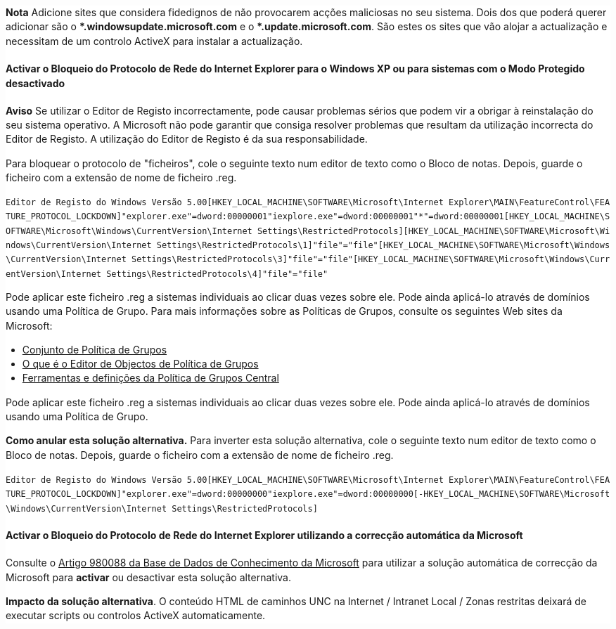 **Nota** Adicione sites que considera fidedignos de não provocarem acções maliciosas no seu sistema. Dois dos que poderá querer adicionar são o **\*.windowsupdate.microsoft.com** e o **\*.update.microsoft.com**. São estes os sites que vão alojar a actualização e necessitam de um controlo ActiveX para instalar a actualização.

#### Activar o Bloqueio do Protocolo de Rede do Internet Explorer para o Windows XP ou para sistemas com o Modo Protegido desactivado

**Aviso** Se utilizar o Editor de Registo incorrectamente, pode causar problemas sérios que podem vir a obrigar à reinstalação do seu sistema operativo. A Microsoft não pode garantir que consiga resolver problemas que resultam da utilização incorrecta do Editor de Registo. A utilização do Editor de Registo é da sua responsabilidade.

Para bloquear o protocolo de "ficheiros", cole o seguinte texto num editor de texto como o Bloco de notas. Depois, guarde o ficheiro com a extensão de nome de ficheiro .reg.

`Editor de Registo do Windows Versão 5.00[HKEY_LOCAL_MACHINE\SOFTWARE\Microsoft\Internet Explorer\MAIN\FeatureControl\FEATURE_PROTOCOL_LOCKDOWN]"explorer.exe"=dword:00000001"iexplore.exe"=dword:00000001"*"=dword:00000001[HKEY_LOCAL_MACHINE\SOFTWARE\Microsoft\Windows\CurrentVersion\Internet Settings\RestrictedProtocols][HKEY_LOCAL_MACHINE\SOFTWARE\Microsoft\Windows\CurrentVersion\Internet Settings\RestrictedProtocols\1]"file"="file"[HKEY_LOCAL_MACHINE\SOFTWARE\Microsoft\Windows\CurrentVersion\Internet Settings\RestrictedProtocols\3]"file"="file"[HKEY_LOCAL_MACHINE\SOFTWARE\Microsoft\Windows\CurrentVersion\Internet Settings\RestrictedProtocols\4]"file"="file"`

Pode aplicar este ficheiro .reg a sistemas individuais ao clicar duas vezes sobre ele. Pode ainda aplicá-lo através de domínios usando uma Política de Grupo. Para mais informações sobre as Políticas de Grupos, consulte os seguintes Web sites da Microsoft:

-   [Conjunto de Política de Grupos](http://technet.microsoft.com/en-us/library/cc779838.aspx)
-   [O que é o Editor de Objectos de Política de Grupos](http://technet.microsoft.com/en-us/library/cc737816.aspx)
-   [Ferramentas e definições da Política de Grupos Central](http://technet.microsoft.com/en-us/library/cc784165.aspx)

Pode aplicar este ficheiro .reg a sistemas individuais ao clicar duas vezes sobre ele. Pode ainda aplicá-lo através de domínios usando uma Política de Grupo.

**Como anular esta solução alternativa.** Para inverter esta solução alternativa, cole o seguinte texto num editor de texto como o Bloco de notas. Depois, guarde o ficheiro com a extensão de nome de ficheiro .reg.

`Editor de Registo do Windows Versão 5.00[HKEY_LOCAL_MACHINE\SOFTWARE\Microsoft\Internet Explorer\MAIN\FeatureControl\FEATURE_PROTOCOL_LOCKDOWN]"explorer.exe"=dword:00000000"iexplore.exe"=dword:00000000[-HKEY_LOCAL_MACHINE\SOFTWARE\Microsoft\Windows\CurrentVersion\Internet Settings\RestrictedProtocols]`

#### Activar o Bloqueio do Protocolo de Rede do Internet Explorer utilizando a correcção automática da Microsoft

Consulte o [Artigo 980088 da Base de Dados de Conhecimento da Microsoft](http://support.microsoft.com/kb/980088) para utilizar a solução automática de correcção da Microsoft para **activar** ou desactivar esta solução alternativa.

**Impacto da solução alternativa**. O conteúdo HTML de caminhos UNC na Internet / Intranet Local / Zonas restritas deixará de executar scripts ou controlos ActiveX automaticamente.
